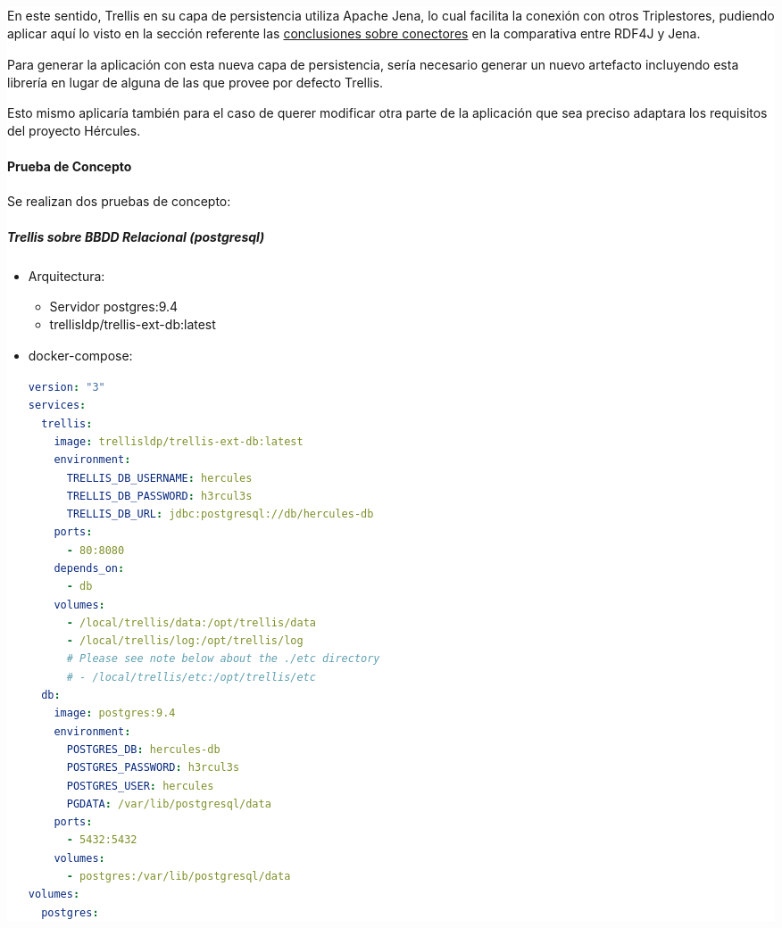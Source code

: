 En este sentido, Trellis en su capa de persistencia utiliza Apache Jena, lo cual facilita la conexión con otros Triplestores, pudiendo aplicar aquí lo visto en la sección referente las [conclusiones sobre conectores](#conectores-con-tiple-stores) en la comparativa entre RDF4J y Jena.

Para generar la aplicación con esta nueva capa de persistencia, sería necesario generar un nuevo artefacto incluyendo esta librería en lugar de alguna de las que provee por defecto Trellis.

Esto mismo aplicaría también para el caso de querer modificar otra parte de la aplicación que sea preciso adaptara los requisitos del proyecto Hércules.

#### Prueba de Concepto

Se realizan dos pruebas de concepto:

##### Trellis sobre BBDD Relacional (postgresql)

- Arquitectura:

  - Servidor postgres:9.4
  - trellisldp/trellis-ext-db:latest

- docker-compose:

  ```yml
  version: "3"
  services:
    trellis:
      image: trellisldp/trellis-ext-db:latest
      environment:
        TRELLIS_DB_USERNAME: hercules
        TRELLIS_DB_PASSWORD: h3rcul3s
        TRELLIS_DB_URL: jdbc:postgresql://db/hercules-db
      ports:
        - 80:8080
      depends_on:
        - db
      volumes:
        - /local/trellis/data:/opt/trellis/data
        - /local/trellis/log:/opt/trellis/log
        # Please see note below about the ./etc directory
        # - /local/trellis/etc:/opt/trellis/etc
    db:
      image: postgres:9.4
      environment:
        POSTGRES_DB: hercules-db
        POSTGRES_PASSWORD: h3rcul3s
        POSTGRES_USER: hercules
        PGDATA: /var/lib/postgresql/data
      ports:
        - 5432:5432
      volumes:
        - postgres:/var/lib/postgresql/data
  volumes:
    postgres: 
  ```
